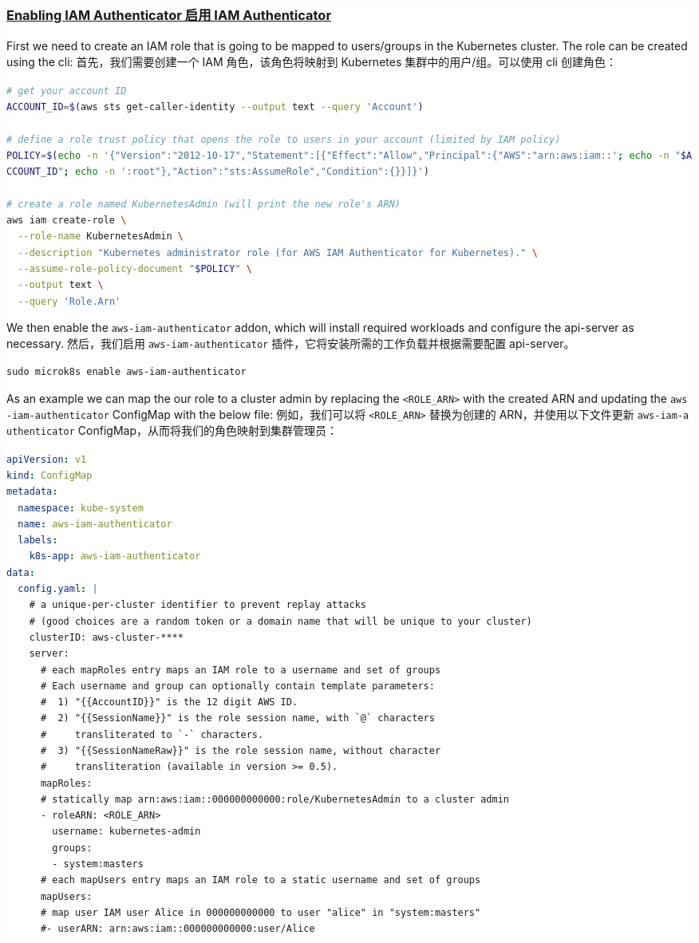 ### [ Enabling IAM Authenticator 启用 IAM Authenticator](https://microk8s.io/docs/eks-d#enabling-iam-authenticator)

First we need to create an IAM role that is going to be mapped to  users/groups in the Kubernetes cluster. The role can be created using  the cli:
首先，我们需要创建一个 IAM 角色，该角色将映射到 Kubernetes 集群中的用户/组。可以使用 cli 创建角色：

```bash
# get your account ID
ACCOUNT_ID=$(aws sts get-caller-identity --output text --query 'Account')

# define a role trust policy that opens the role to users in your account (limited by IAM policy)
POLICY=$(echo -n '{"Version":"2012-10-17","Statement":[{"Effect":"Allow","Principal":{"AWS":"arn:aws:iam::'; echo -n "$ACCOUNT_ID"; echo -n ':root"},"Action":"sts:AssumeRole","Condition":{}}]}')

# create a role named KubernetesAdmin (will print the new role's ARN)
aws iam create-role \
  --role-name KubernetesAdmin \
  --description "Kubernetes administrator role (for AWS IAM Authenticator for Kubernetes)." \
  --assume-role-policy-document "$POLICY" \
  --output text \
  --query 'Role.Arn'
```

We then enable the `aws-iam-authenticator` addon, which will install required workloads and configure the api-server as necessary.
然后，我们启用 `aws-iam-authenticator` 插件，它将安装所需的工作负载并根据需要配置 api-server。

```auto
sudo microk8s enable aws-iam-authenticator
```

As an example we can map the our role to a cluster admin by replacing the `<ROLE_ARN>` with the created ARN and updating the `aws-iam-authenticator` ConfigMap with the below file:
例如，我们可以将 `<ROLE_ARN>` 替换为创建的 ARN，并使用以下文件更新 `aws-iam-authenticator` ConfigMap，从而将我们的角色映射到集群管理员：

```yaml
apiVersion: v1
kind: ConfigMap
metadata:
  namespace: kube-system
  name: aws-iam-authenticator
  labels:
    k8s-app: aws-iam-authenticator
data:
  config.yaml: |
    # a unique-per-cluster identifier to prevent replay attacks
    # (good choices are a random token or a domain name that will be unique to your cluster)
    clusterID: aws-cluster-****
    server:
      # each mapRoles entry maps an IAM role to a username and set of groups
      # Each username and group can optionally contain template parameters:
      #  1) "{{AccountID}}" is the 12 digit AWS ID.
      #  2) "{{SessionName}}" is the role session name, with `@` characters
      #     transliterated to `-` characters.
      #  3) "{{SessionNameRaw}}" is the role session name, without character
      #     transliteration (available in version >= 0.5).
      mapRoles:
      # statically map arn:aws:iam::000000000000:role/KubernetesAdmin to a cluster admin
      - roleARN: <ROLE_ARN>
        username: kubernetes-admin
        groups:
        - system:masters
      # each mapUsers entry maps an IAM role to a static username and set of groups
      mapUsers:
      # map user IAM user Alice in 000000000000 to user "alice" in "system:masters"
      #- userARN: arn:aws:iam::000000000000:user/Alice
```